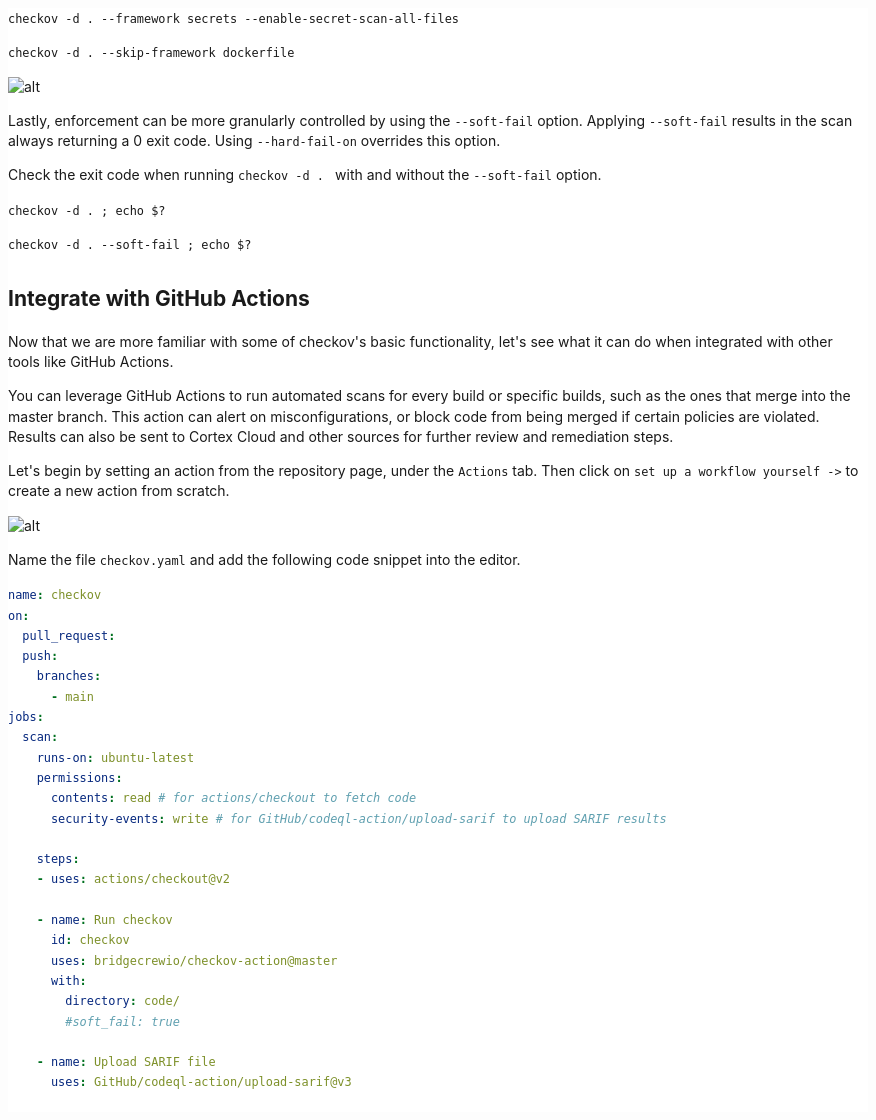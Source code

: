 
```
checkov -d . --framework secrets --enable-secret-scan-all-files
```
```
checkov -d . --skip-framework dockerfile
```

![alt](images/checkov-scan.png)


Lastly, enforcement can be more granularly controlled by using the `--soft-fail` option. Applying `--soft-fail` results in the scan always returning a 0 exit code. Using `--hard-fail-on` overrides this option. 

Check the exit code when running `checkov -d . ` with and without the `--soft-fail` option.

```
checkov -d . ; echo $?
```
```
checkov -d . --soft-fail ; echo $?
```



## Integrate with GitHub Actions
Now that we are more familiar with some of checkov's basic functionality, let's see what it can do when integrated with other tools like GitHub Actions.

You can leverage GitHub Actions to run automated scans for every build or specific builds, such as the ones that merge into the master branch. This action can alert on misconfigurations, or block code from being merged if certain policies are violated. Results can also be sent to Cortex Cloud and other sources for further review and remediation steps.

Let's begin by setting an action from the repository page, under the `Actions` tab. Then click on `set up a workflow yourself ->` to create a new action from scratch.


![alt](images/gh-actions1.png)

Name the file `checkov.yaml` and add the following code snippet into the editor.

```yaml
name: checkov
on:
  pull_request:
  push:
    branches:
      - main    
jobs:
  scan:
    runs-on: ubuntu-latest 
    permissions:
      contents: read # for actions/checkout to fetch code
      security-events: write # for GitHub/codeql-action/upload-sarif to upload SARIF results
     
    steps:
    - uses: actions/checkout@v2
    
    - name: Run checkov 
      id: checkov
      uses: bridgecrewio/checkov-action@master
      with:
        directory: code/
        #soft_fail: true
        
    - name: Upload SARIF file
      uses: GitHub/codeql-action/upload-sarif@v3
      
```